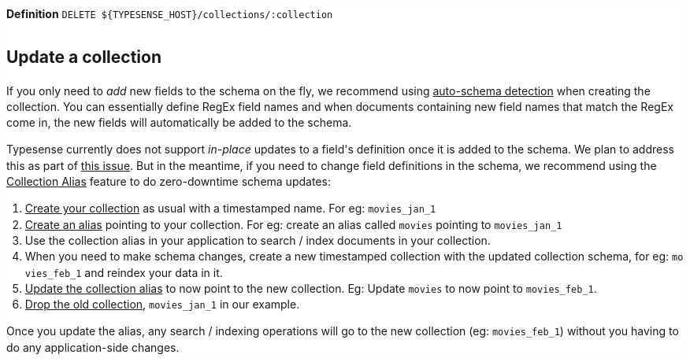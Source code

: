   </template>
</Tabs>

**Definition**
`DELETE ${TYPESENSE_HOST}/collections/:collection`

## Update a collection

If you only need to _add_ new fields to the schema on the fly, we recommend using [auto-schema detection](#with-auto-schema-detection) when creating the collection. 
You can essentially define RegEx field names and when documents containing new field names that match the RegEx come in, the new fields will automatically be added to the schema.

Typesense currently does not support _in-place_ updates to a field's definition once it is added to the schema.
We plan to address this as part of [this issue](https://github.com/typesense/typesense/issues/96). 
But in the meantime, if you need to change field definitions in the schema, we recommend using the [Collection Alias](./collection-alias.md) feature to do zero-downtime schema updates:

1. [Create your collection](#create-a-collection) as usual with a timestamped name. For eg: `movies_jan_1`
2. [Create an alias](./collection-alias.md#create-or-update-an-alias) pointing to your collection. For eg: create an alias called `movies` pointing to `movies_jan_1`
3. Use the collection alias in your application to search / index documents in your collection.
4. When you need to make schema changes, create a new timestamped collection with the updated collection schema, for eg: `movies_feb_1` and reindex your data in it.
5. [Update the collection alias](./collection-alias.md#create-or-update-an-alias) to now point to the new collection. Eg: Update `movies` to now point to `movies_feb_1`.
6. [Drop the old collection](#drop-a-collection), `movies_jan_1` in our example.

Once you update the alias, any search / indexing operations will go to the new collection (eg: `movies_feb_1`) without you having to do any application-side changes.


